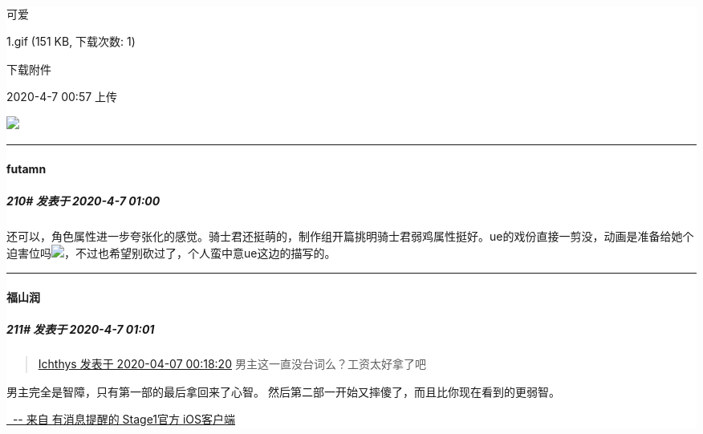 
可爱






1.gif
(151 KB, 下载次数: 1)




下载附件


2020-4-7 00:57 上传









<img src="https://img.saraba1st.com/forum/202004/07/005757xzviimluimnyvzmz.gif" referrerpolicy="no-referrer">












-----

####  futamn  
##### 210#       发表于 2020-4-7 01:00




还可以，角色属性进一步夸张化的感觉。骑士君还挺萌的，制作组开篇挑明骑士君弱鸡属性挺好。ue的戏份直接一剪没，动画是准备给她个迫害位吗<img src="https://static.saraba1st.com/image/smiley/face2017/067.png" referrerpolicy="no-referrer">，不过也希望别砍过了，个人蛮中意ue这边的描写的。







-----

####  福山润  
##### 211#       发表于 2020-4-7 01:01



<blockquote><a href="httphttps://bbs.saraba1st.com/2b/forum.php?mod=redirect&amp;goto=findpost&amp;pid=46998495&amp;ptid=1811126" target="_blank">Ichthys 发表于 2020-04-07 00:18:20</a>
男主这一直没台词么？工资太好拿了吧</blockquote>男主完全是智障，只有第一部的最后拿回来了心智。
然后第二部一开始又摔傻了，而且比你现在看到的更弱智。

[  -- 来自 有消息提醒的 Stage1官方 iOS客户端](https://itunes.apple.com/fi/app/saraba1st/id1221237470?mt=8)


